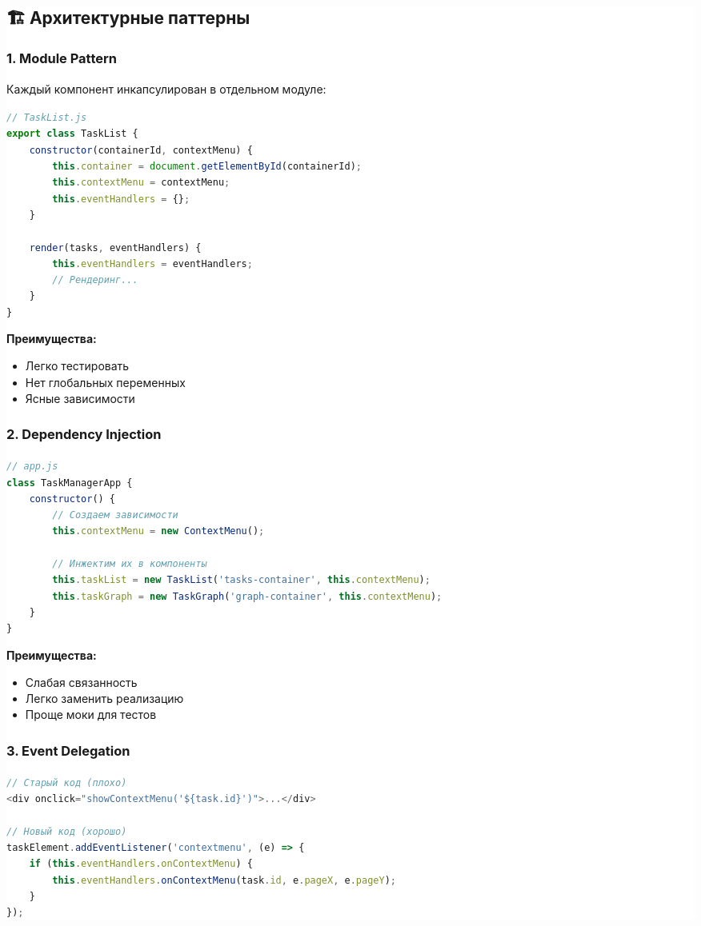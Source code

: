 ## 🏗️ Архитектурные паттерны

### 1. Module Pattern

Каждый компонент инкапсулирован в отдельном модуле:

```javascript
// TaskList.js
export class TaskList {
    constructor(containerId, contextMenu) {
        this.container = document.getElementById(containerId);
        this.contextMenu = contextMenu;
        this.eventHandlers = {};
    }

    render(tasks, eventHandlers) {
        this.eventHandlers = eventHandlers;
        // Рендеринг...
    }
}
```

**Преимущества:**
- Легко тестировать
- Нет глобальных переменных
- Ясные зависимости

### 2. Dependency Injection

```javascript
// app.js
class TaskManagerApp {
    constructor() {
        // Создаем зависимости
        this.contextMenu = new ContextMenu();

        // Инжектим их в компоненты
        this.taskList = new TaskList('tasks-container', this.contextMenu);
        this.taskGraph = new TaskGraph('graph-container', this.contextMenu);
    }
}
```

**Преимущества:**
- Слабая связанность
- Легко заменить реализацию
- Проще моки для тестов

### 3. Event Delegation

```javascript
// Старый код (плохо)
<div onclick="showContextMenu('${task.id}')">...</div>

// Новый код (хорошо)
taskElement.addEventListener('contextmenu', (e) => {
    if (this.eventHandlers.onContextMenu) {
        this.eventHandlers.onContextMenu(task.id, e.pageX, e.pageY);
    }
});
```

